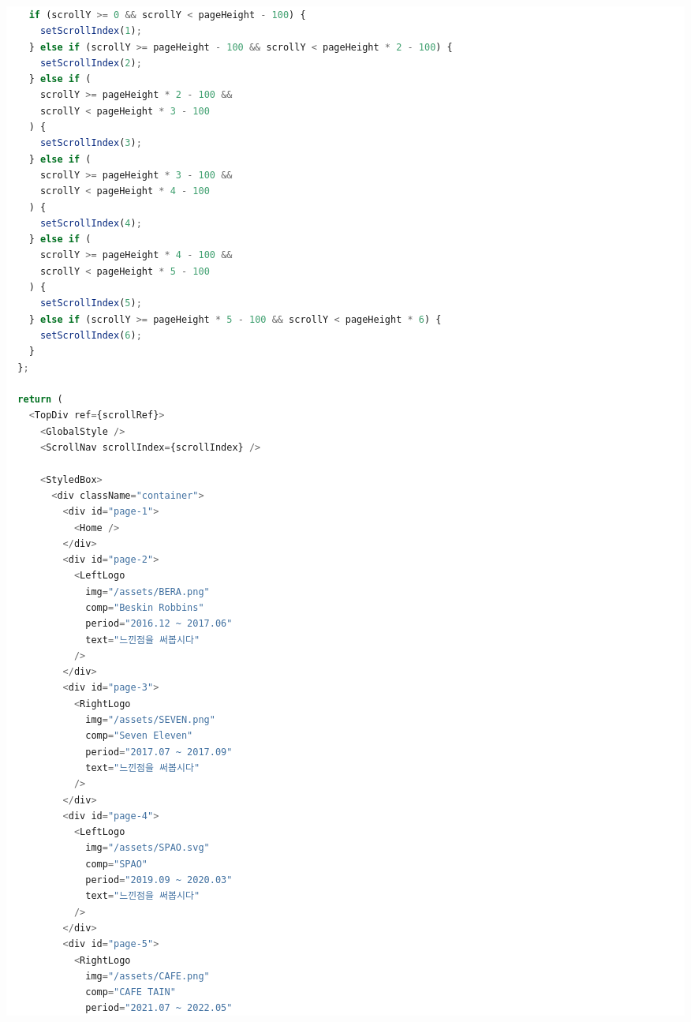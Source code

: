 ```js
    if (scrollY >= 0 && scrollY < pageHeight - 100) {
      setScrollIndex(1);
    } else if (scrollY >= pageHeight - 100 && scrollY < pageHeight * 2 - 100) {
      setScrollIndex(2);
    } else if (
      scrollY >= pageHeight * 2 - 100 &&
      scrollY < pageHeight * 3 - 100
    ) {
      setScrollIndex(3);
    } else if (
      scrollY >= pageHeight * 3 - 100 &&
      scrollY < pageHeight * 4 - 100
    ) {
      setScrollIndex(4);
    } else if (
      scrollY >= pageHeight * 4 - 100 &&
      scrollY < pageHeight * 5 - 100
    ) {
      setScrollIndex(5);
    } else if (scrollY >= pageHeight * 5 - 100 && scrollY < pageHeight * 6) {
      setScrollIndex(6);
    }
  };

  return (
    <TopDiv ref={scrollRef}>
      <GlobalStyle />
      <ScrollNav scrollIndex={scrollIndex} />

      <StyledBox>
        <div className="container">
          <div id="page-1">
            <Home />
          </div>
          <div id="page-2">
            <LeftLogo
              img="/assets/BERA.png"
              comp="Beskin Robbins"
              period="2016.12 ~ 2017.06"
              text="느낀점을 써봅시다"
            />
          </div>
          <div id="page-3">
            <RightLogo
              img="/assets/SEVEN.png"
              comp="Seven Eleven"
              period="2017.07 ~ 2017.09"
              text="느낀점을 써봅시다"
            />
          </div>
          <div id="page-4">
            <LeftLogo
              img="/assets/SPAO.svg"
              comp="SPAO"
              period="2019.09 ~ 2020.03"
              text="느낀점을 써봅시다"
            />
          </div>
          <div id="page-5">
            <RightLogo
              img="/assets/CAFE.png"
              comp="CAFE TAIN"
              period="2021.07 ~ 2022.05"
```
